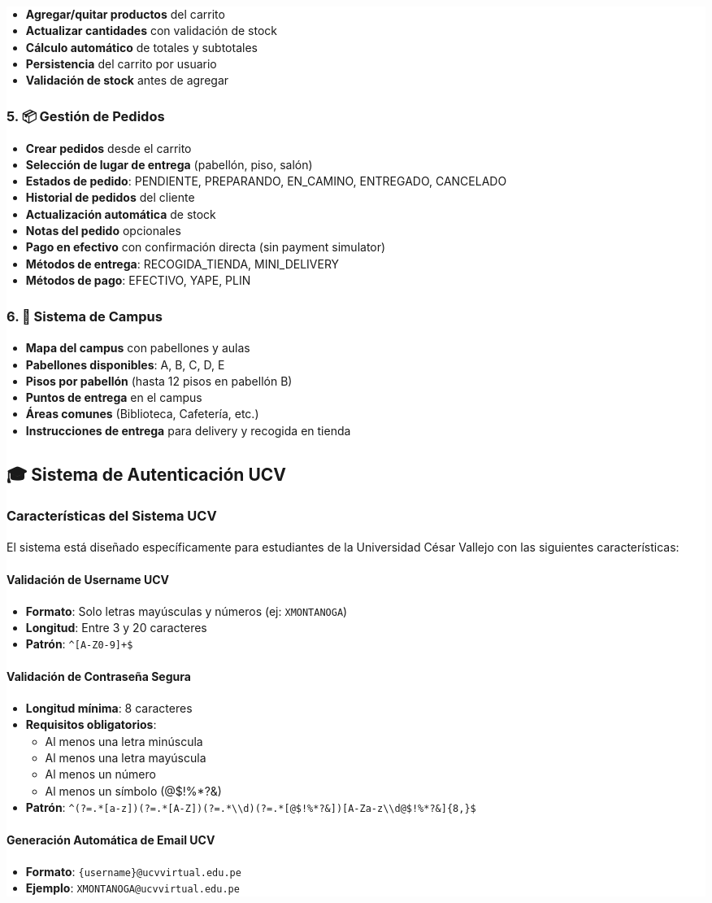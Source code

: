 - **Agregar/quitar productos** del carrito
- **Actualizar cantidades** con validación de stock
- **Cálculo automático** de totales y subtotales
- **Persistencia** del carrito por usuario
- **Validación de stock** antes de agregar

### 5. 📦 Gestión de Pedidos

- **Crear pedidos** desde el carrito
- **Selección de lugar de entrega** (pabellón, piso, salón)
- **Estados de pedido**: PENDIENTE, PREPARANDO, EN_CAMINO, ENTREGADO, CANCELADO
- **Historial de pedidos** del cliente
- **Actualización automática** de stock
- **Notas del pedido** opcionales
- **Pago en efectivo** con confirmación directa (sin payment simulator)
- **Métodos de entrega**: RECOGIDA_TIENDA, MINI_DELIVERY
- **Métodos de pago**: EFECTIVO, YAPE, PLIN

### 6. 🏫 Sistema de Campus

- **Mapa del campus** con pabellones y aulas
- **Pabellones disponibles**: A, B, C, D, E
- **Pisos por pabellón** (hasta 12 pisos en pabellón B)
- **Puntos de entrega** en el campus
- **Áreas comunes** (Biblioteca, Cafetería, etc.)
- **Instrucciones de entrega** para delivery y recogida en tienda

## 🎓 Sistema de Autenticación UCV

### Características del Sistema UCV

El sistema está diseñado específicamente para estudiantes de la Universidad César Vallejo con las siguientes características:

#### **Validación de Username UCV**

- **Formato**: Solo letras mayúsculas y números (ej: `XMONTANOGA`)
- **Longitud**: Entre 3 y 20 caracteres
- **Patrón**: `^[A-Z0-9]+$`

#### **Validación de Contraseña Segura**

- **Longitud mínima**: 8 caracteres
- **Requisitos obligatorios**:
  - Al menos una letra minúscula
  - Al menos una letra mayúscula
  - Al menos un número
  - Al menos un símbolo (@$!%\*?&)
- **Patrón**: `^(?=.*[a-z])(?=.*[A-Z])(?=.*\\d)(?=.*[@$!%*?&])[A-Za-z\\d@$!%*?&]{8,}$`

#### **Generación Automática de Email UCV**

- **Formato**: `{username}@ucvvirtual.edu.pe`
- **Ejemplo**: `XMONTANOGA@ucvvirtual.edu.pe`
